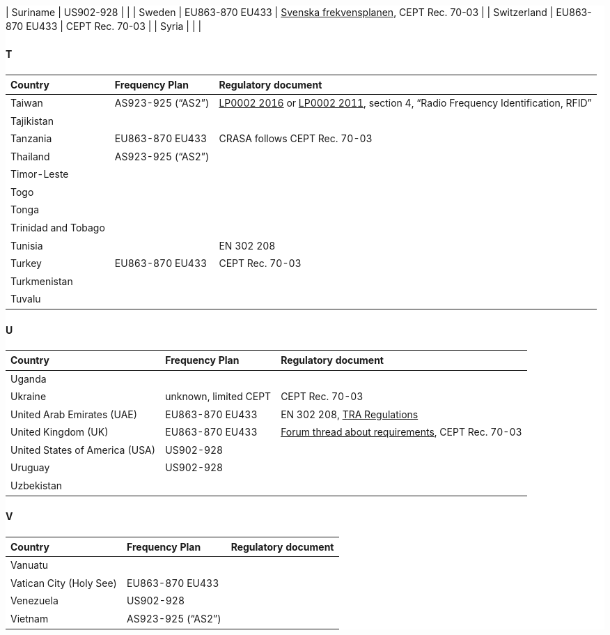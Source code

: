 | Suriname | US902-928 |  |
| Sweden | EU863-870 EU433 | [Svenska frekvensplanen](https://etjanster.pts.se/radio/frekvensplanen), CEPT Rec. 70-03 |
| Switzerland | EU863-870 EU433 | CEPT Rec. 70-03 |
| Syria |  |  |

#### T <a id="t"></a>

| Country | Frequency Plan | Regulatory document |
| :--- | :--- | :--- |
| Taiwan | AS923-925 \(“AS2”\) | [LP0002 2016](http://www.rootlaw.com.tw/Attach/L-Doc/A040110071000200-1050823-1000-001.pdf) or [LP0002 2011](http://www.ncc.gov.tw/chinese/law_detail.aspx?site_content_sn=3441&is_history=0&sn_f=1807), section 4, “Radio Frequency Identification, RFID” |
| Tajikistan |  |  |
| Tanzania | EU863-870 EU433 | CRASA follows CEPT Rec. 70-03 |
| Thailand | AS923-925 \(“AS2”\) |  |
| Timor-Leste |  |  |
| Togo |  |  |
| Tonga |  |  |
| Trinidad and Tobago |  |  |
| Tunisia |  | EN 302 208 |
| Turkey | EU863-870 EU433 | CEPT Rec. 70-03 |
| Turkmenistan |  |  |
| Tuvalu |  |  |

#### U <a id="u"></a>

| Country | Frequency Plan | Regulatory document |
| :--- | :--- | :--- |
| Uganda |  |  |
| Ukraine | unknown, limited CEPT | CEPT Rec. 70-03 |
| United Arab Emirates \(UAE\) | EU863-870 EU433 | EN 302 208, [TRA Regulations](https://www.tra.gov.ae/assets/YXsb1a9i.pdf.aspx) |
| United Kingdom \(UK\) | EU863-870 EU433 | [Forum thread about requirements](https://www.thethingsnetwork.org/forum/t/uk-legal-requirements-for-equipment/6239), CEPT Rec. 70-03 |
| United States of America \(USA\) | US902-928 |  |
| Uruguay | US902-928 |  |
| Uzbekistan |  |  |

#### V <a id="v"></a>

| Country | Frequency Plan | Regulatory document |
| :--- | :--- | :--- |
| Vanuatu |  |  |
| Vatican City \(Holy See\) | EU863-870 EU433 |  |
| Venezuela | US902-928 |  |
| Vietnam | AS923-925 \(“AS2”\) |  |
